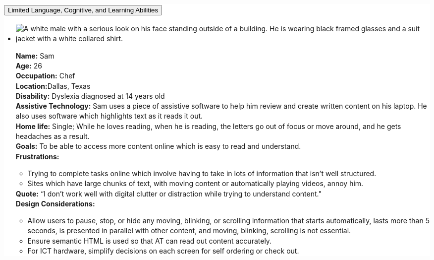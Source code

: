
<h3 class="usa-accordion__heading">
   <button
     type="button"
     class="usa-accordion__button"
     aria-expanded="false"
     aria-controls="b-a9"
   >Limited Language, Cognitive, and Learning Abilities</button></h3>
 <div id="b-a9" class="usa-accordion__content usa-prose">
 <ul class="usa-card-group">
<li class="usa-card flex-1">
   <div class="usa-card__container thumbnail-card">
     <div class="usa-card__body">
         <img
           src="{{site.baseurl}}/assets/images/persona-sam.jpg"
           alt="A white male with a serious look on his face standing outside of a building. He is wearing black framed glasses and a suit jacket with a white collared shirt."
           style="width:250px;height:250px;object-fit:cover;border-radius:4px;"
         />
       </div>
     <div class="usa-card__body">
<p>
<strong>Name:</strong> Sam  <br>
<strong>Age:</strong> 26  <br>
<strong>Occupation:</strong> Chef  <br>
<strong>Location:</strong>Dallas, Texas  <br>
<strong>Disability:</strong> Dyslexia diagnosed at 14 years old  <br>
<strong>Assistive Technology:</strong> Sam uses a piece of assistive software to help him review and create written content on his laptop. He also uses software which highlights text as it reads it out.  <br>
<strong>Home life:</strong> Single; While he loves reading, when he is reading, the letters go out of focus or move around, and he gets headaches as a result.  <br>
<strong>Goals:</strong> To be able to access more content online which is easy to read and understand.  <br>
<strong>Frustrations:</strong>
<ul>
<li> Trying to complete tasks online which involve having to take in lots of information that isn’t well structured.</li> 
<li> Sites which have large chunks of text, with moving content or automatically playing videos, annoy him.</li>
</ul>
<strong>Quote:</strong> “I don’t work well with digital clutter or distraction while trying to understand content."  <br>
<strong>Design Considerations:</strong>
<ul>
<li> Allow users to pause, stop, or hide any moving, blinking, or scrolling information that starts automatically, lasts more than 5 seconds, is presented in parallel with other content, and moving, blinking, scrolling is not essential.</li>
<li> Ensure semantic HTML is used so that AT can read out content accurately.</li>
<li> For ICT hardware, simplify decisions on each screen for self ordering or check out.</li>
</ul>
</p></div></div></li></ul></div>
